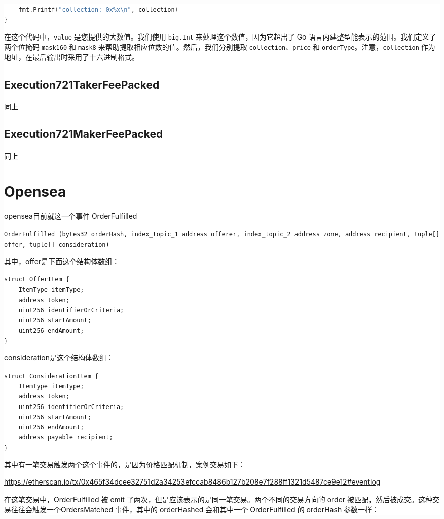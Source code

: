 ```go
	fmt.Printf("collection: 0x%x\n", collection)
}
```

在这个代码中，`value` 是您提供的大数值。我们使用 `big.Int` 来处理这个数值，因为它超出了 Go 语言内建整型能表示的范围。我们定义了两个位掩码 `mask160` 和 `mask8` 来帮助提取相应位数的值。然后，我们分别提取 `collection`、`price` 和 `orderType`。注意，`collection` 作为地址，在最后输出时采用了十六进制格式。

## Execution721TakerFeePacked

同上

## Execution721MakerFeePacked

同上

# Opensea

opensea目前就这一个事件 OrderFulfilled

```
OrderFulfilled (bytes32 orderHash, index_topic_1 address offerer, index_topic_2 address zone, address recipient, tuple[] offer, tuple[] consideration)
```

其中，offer是下面这个结构体数组：

```
struct OfferItem {
    ItemType itemType;
    address token;
    uint256 identifierOrCriteria;
    uint256 startAmount;
    uint256 endAmount;
}
```

consideration是这个结构体数组：

```
struct ConsiderationItem {
    ItemType itemType;
    address token;
    uint256 identifierOrCriteria;
    uint256 startAmount;
    uint256 endAmount;
    address payable recipient;
}
```


其中有一笔交易触发两个这个事件的，是因为价格匹配机制，案例交易如下：

https://etherscan.io/tx/0x465f34dcee32751d2a34253efccab8486b127b208e7f288ff1321d5487ce9e12#eventlog

在这笔交易中，OrderFulfilled 被 emit 了两次，但是应该表示的是同一笔交易。两个不同的交易方向的 order 被匹配，然后被成交。这种交易往往会触发一个OrdersMatched 事件，其中的 orderHashed 会和其中一个 OrderFulfilled 的 orderHash 参数一样：
